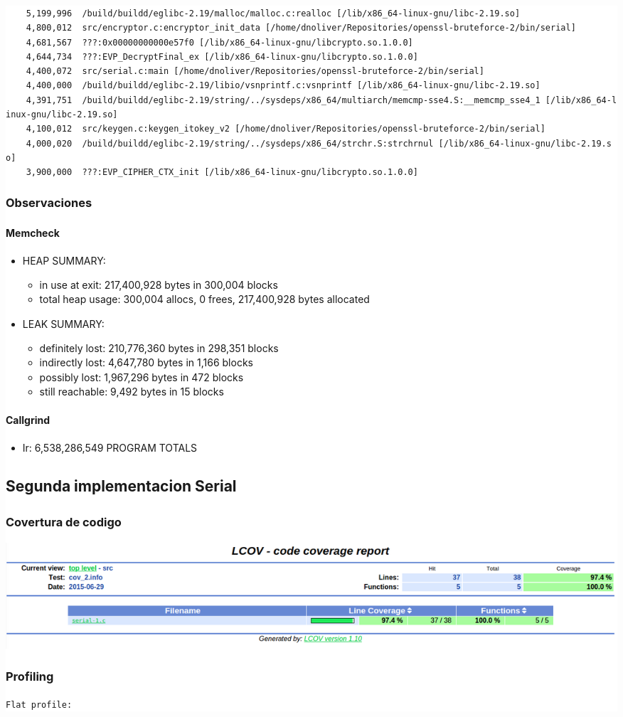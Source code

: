 		5,199,996  /build/buildd/eglibc-2.19/malloc/malloc.c:realloc [/lib/x86_64-linux-gnu/libc-2.19.so]
		4,800,012  src/encryptor.c:encryptor_init_data [/home/dnoliver/Repositories/openssl-bruteforce-2/bin/serial]
		4,681,567  ???:0x00000000000e57f0 [/lib/x86_64-linux-gnu/libcrypto.so.1.0.0]
		4,644,734  ???:EVP_DecryptFinal_ex [/lib/x86_64-linux-gnu/libcrypto.so.1.0.0]
		4,400,072  src/serial.c:main [/home/dnoliver/Repositories/openssl-bruteforce-2/bin/serial]
		4,400,000  /build/buildd/eglibc-2.19/libio/vsnprintf.c:vsnprintf [/lib/x86_64-linux-gnu/libc-2.19.so]
		4,391,751  /build/buildd/eglibc-2.19/string/../sysdeps/x86_64/multiarch/memcmp-sse4.S:__memcmp_sse4_1 [/lib/x86_64-linux-gnu/libc-2.19.so]
		4,100,012  src/keygen.c:keygen_itokey_v2 [/home/dnoliver/Repositories/openssl-bruteforce-2/bin/serial]
		4,000,020  /build/buildd/eglibc-2.19/string/../sysdeps/x86_64/strchr.S:strchrnul [/lib/x86_64-linux-gnu/libc-2.19.so]
		3,900,000  ???:EVP_CIPHER_CTX_init [/lib/x86_64-linux-gnu/libcrypto.so.1.0.0]
		
### Observaciones

#### Memcheck

* HEAP SUMMARY:
	* in use at exit: 217,400,928 bytes in 300,004 blocks
	* total heap usage: 300,004 allocs, 0 frees, 217,400,928 bytes allocated

* LEAK SUMMARY:
  * definitely lost: 210,776,360 bytes in 298,351 blocks
  * indirectly lost: 4,647,780 bytes in 1,166 blocks
  * possibly lost: 1,967,296 bytes in 472 blocks
  * still reachable: 9,492 bytes in 15 blocks

#### Callgrind

* Ir: 6,538,286,549  PROGRAM TOTALS

## Segunda implementacion Serial

### Covertura de codigo

![Coverage 2](./img/coverage_2.png)

### Profiling

	Flat profile:
